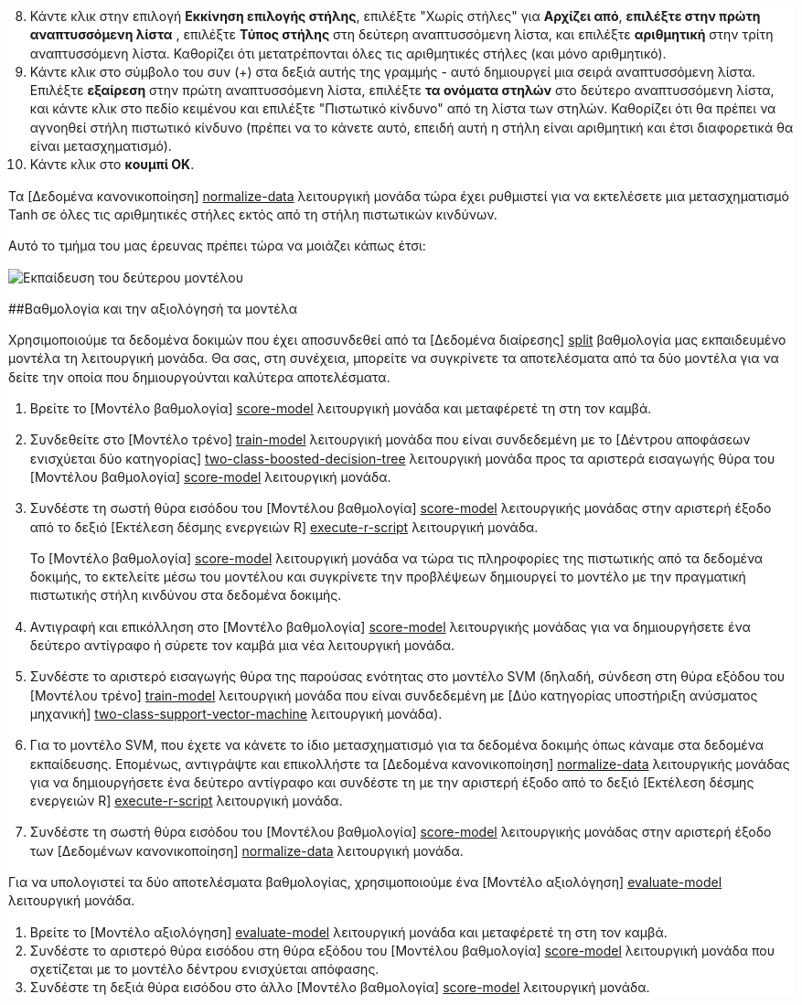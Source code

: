 8.  Κάντε κλικ στην επιλογή **Εκκίνηση επιλογής στήλης**, επιλέξτε "Χωρίς στήλες" για **Αρχίζει από**, **επιλέξτε στην πρώτη αναπτυσσόμενη λίστα** , επιλέξτε **Τύπος στήλης** στη δεύτερη αναπτυσσόμενη λίστα, και επιλέξτε **αριθμητική** στην τρίτη αναπτυσσόμενη λίστα. Καθορίζει ότι μετατρέπονται όλες τις αριθμητικές στήλες (και μόνο αριθμητικό).
9.  Κάντε κλικ στο σύμβολο του συν (+) στα δεξιά αυτής της γραμμής - αυτό δημιουργεί μια σειρά αναπτυσσόμενη λίστα. Επιλέξτε **εξαίρεση** στην πρώτη αναπτυσσόμενη λίστα, επιλέξτε **τα ονόματα στηλών** στο δεύτερο αναπτυσσόμενη λίστα, και κάντε κλικ στο πεδίο κειμένου και επιλέξτε "Πιστωτικό κίνδυνο" από τη λίστα των στηλών. Καθορίζει ότι θα πρέπει να αγνοηθεί στήλη πιστωτικό κίνδυνο (πρέπει να το κάνετε αυτό, επειδή αυτή η στήλη είναι αριθμητική και έτσι διαφορετικά θα είναι μετασχηματισμό).
10. Κάντε κλικ στο **κουμπί OK**.  


Τα [Δεδομένα κανονικοποίηση] [ normalize-data] λειτουργική μονάδα τώρα έχει ρυθμιστεί για να εκτελέσετε μια μετασχηματισμό Tanh σε όλες τις αριθμητικές στήλες εκτός από τη στήλη πιστωτικών κινδύνων.  

Αυτό το τμήμα του μας έρευνας πρέπει τώρα να μοιάζει κάπως έτσι:  

![Εκπαίδευση του δεύτερου μοντέλου][2]  

##<a name="score-and-evaluate-the-models"></a>Βαθμολογία και την αξιολόγησή τα μοντέλα

Χρησιμοποιούμε τα δεδομένα δοκιμών που έχει αποσυνδεθεί από τα [Δεδομένα διαίρεσης] [ split] βαθμολογία μας εκπαιδευμένο μοντέλα τη λειτουργική μονάδα. Θα σας, στη συνέχεια, μπορείτε να συγκρίνετε τα αποτελέσματα από τα δύο μοντέλα για να δείτε την οποία που δημιουργούνται καλύτερα αποτελέσματα.  

1.  Βρείτε το [Μοντέλο βαθμολογία] [ score-model] λειτουργική μονάδα και μεταφέρετέ τη στη τον καμβά.
2.  Συνδεθείτε στο [Μοντέλο τρένο] [ train-model] λειτουργική μονάδα που είναι συνδεδεμένη με το [Δέντρου αποφάσεων ενισχύεται δύο κατηγορίας] [ two-class-boosted-decision-tree] λειτουργική μονάδα προς τα αριστερά εισαγωγής θύρα του [Μοντέλου βαθμολογία] [ score-model] λειτουργική μονάδα.
3.  Συνδέστε τη σωστή θύρα εισόδου του [Μοντέλου βαθμολογία] [ score-model] λειτουργικής μονάδας στην αριστερή έξοδο από το δεξιό [Εκτέλεση δέσμης ενεργειών R] [ execute-r-script] λειτουργική μονάδα.

    Το [Μοντέλο βαθμολογία] [ score-model] λειτουργική μονάδα να τώρα τις πληροφορίες της πιστωτικής από τα δεδομένα δοκιμής, το εκτελείτε μέσω του μοντέλου και συγκρίνετε την προβλέψεων δημιουργεί το μοντέλο με την πραγματική πιστωτικής στήλη κινδύνου στα δεδομένα δοκιμής.

4.  Αντιγραφή και επικόλληση στο [Μοντέλο βαθμολογία] [ score-model] λειτουργικής μονάδας για να δημιουργήσετε ένα δεύτερο αντίγραφο ή σύρετε τον καμβά μια νέα λειτουργική μονάδα.
5.  Συνδέστε το αριστερό εισαγωγής θύρα της παρούσας ενότητας στο μοντέλο SVM (δηλαδή, σύνδεση στη θύρα εξόδου του [Μοντέλου τρένο] [ train-model] λειτουργική μονάδα που είναι συνδεδεμένη με [Δύο κατηγορίας υποστήριξη ανύσματος μηχανική] [ two-class-support-vector-machine] λειτουργική μονάδα).
6.  Για το μοντέλο SVM, που έχετε να κάνετε το ίδιο μετασχηματισμό για τα δεδομένα δοκιμής όπως κάναμε στα δεδομένα εκπαίδευσης. Επομένως, αντιγράψτε και επικολλήστε τα [Δεδομένα κανονικοποίηση] [ normalize-data] λειτουργικής μονάδας για να δημιουργήσετε ένα δεύτερο αντίγραφο και συνδέστε τη με την αριστερή έξοδο από το δεξιό [Εκτέλεση δέσμης ενεργειών R] [ execute-r-script] λειτουργική μονάδα.
7.  Συνδέστε τη σωστή θύρα εισόδου του [Μοντέλου βαθμολογία] [ score-model] λειτουργικής μονάδας στην αριστερή έξοδο των [Δεδομένων κανονικοποίηση] [ normalize-data] λειτουργική μονάδα.  

Για να υπολογιστεί τα δύο αποτελέσματα βαθμολογίας, χρησιμοποιούμε ένα [Μοντέλο αξιολόγηση] [ evaluate-model] λειτουργική μονάδα.  

1.  Βρείτε το [Μοντέλο αξιολόγηση] [ evaluate-model] λειτουργική μονάδα και μεταφέρετέ τη στη τον καμβά.
2.  Συνδέστε το αριστερό θύρα εισόδου στη θύρα εξόδου του [Μοντέλου βαθμολογία] [ score-model] λειτουργική μονάδα που σχετίζεται με το μοντέλο δέντρου ενισχύεται απόφασης.
3.  Συνδέστε τη δεξιά θύρα εισόδου στο άλλο [Μοντέλο βαθμολογία] [ score-model] λειτουργική μονάδα.  


[1]: ./media/machine-learning-walkthrough-4-train-and-evaluate-models/train1.png
[2]: ./media/machine-learning-walkthrough-4-train-and-evaluate-models/train2.png
[3]: ./media/machine-learning-walkthrough-4-train-and-evaluate-models/train3.png
[4]: ./media/machine-learning-walkthrough-4-train-and-evaluate-models/train4.png
[evaluate-model]: https://msdn.microsoft.com/library/azure/927d65ac-3b50-4694-9903-20f6c1672089/
[execute-r-script]: https://msdn.microsoft.com/library/azure/30806023-392b-42e0-94d6-6b775a6e0fd5/
[normalize-data]: https://msdn.microsoft.com/library/azure/986df333-6748-4b85-923d-871df70d6aaf/
[score-model]: https://msdn.microsoft.com/library/azure/401b4f92-e724-4d5a-be81-d5b0ff9bdb33/
[train-model]: https://msdn.microsoft.com/library/azure/5cc7053e-aa30-450d-96c0-dae4be720977/
[two-class-boosted-decision-tree]: https://msdn.microsoft.com/library/azure/e3c522f8-53d9-4829-8ea4-5c6a6b75330c/
[two-class-support-vector-machine]: https://msdn.microsoft.com/library/azure/12d8479b-74b4-4e67-b8de-d32867380e20/
[split]: https://msdn.microsoft.com/library/azure/70530644-c97a-4ab6-85f7-88bf30a8be5f/